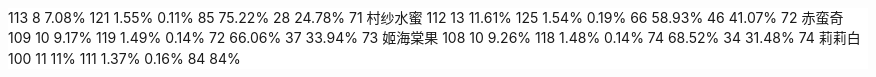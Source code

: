<td>113</td>
<td>8</td>
<td>7.08%</td>
<td>121</td>
<td>1.55%</td>
<td>0.11%</td>
<td>85</td>
<td>75.22%</td>
<td>28</td>
<td>24.78%
</td></tr>
<tr>
<td>71</td>
<td>村纱水蜜</td>
<td>112</td>
<td>13</td>
<td>11.61%</td>
<td>125</td>
<td>1.54%</td>
<td>0.19%</td>
<td>66</td>
<td>58.93%</td>
<td>46</td>
<td>41.07%
</td></tr>
<tr>
<td>72</td>
<td>赤蛮奇</td>
<td>109</td>
<td>10</td>
<td>9.17%</td>
<td>119</td>
<td>1.49%</td>
<td>0.14%</td>
<td>72</td>
<td>66.06%</td>
<td>37</td>
<td>33.94%
</td></tr>
<tr>
<td>73</td>
<td>姬海棠果</td>
<td>108</td>
<td>10</td>
<td>9.26%</td>
<td>118</td>
<td>1.48%</td>
<td>0.14%</td>
<td>74</td>
<td>68.52%</td>
<td>34</td>
<td>31.48%
</td></tr>
<tr>
<td>74</td>
<td>莉莉白</td>
<td>100</td>
<td>11</td>
<td>11%</td>
<td>111</td>
<td>1.37%</td>
<td>0.16%</td>
<td>84</td>
<td>84%</td>